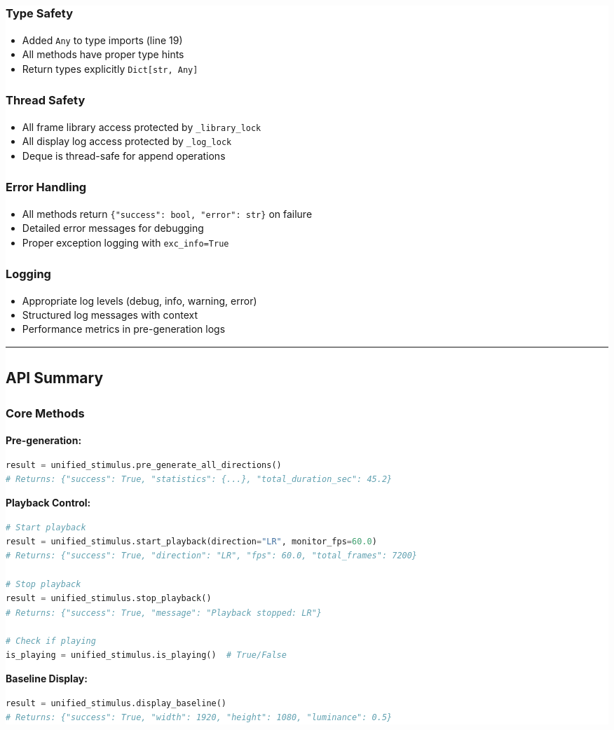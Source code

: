 ### Type Safety
- Added `Any` to type imports (line 19)
- All methods have proper type hints
- Return types explicitly `Dict[str, Any]`

### Thread Safety
- All frame library access protected by `_library_lock`
- All display log access protected by `_log_lock`
- Deque is thread-safe for append operations

### Error Handling
- All methods return `{"success": bool, "error": str}` on failure
- Detailed error messages for debugging
- Proper exception logging with `exc_info=True`

### Logging
- Appropriate log levels (debug, info, warning, error)
- Structured log messages with context
- Performance metrics in pre-generation logs

---

## API Summary

### Core Methods

**Pre-generation:**
```python
result = unified_stimulus.pre_generate_all_directions()
# Returns: {"success": True, "statistics": {...}, "total_duration_sec": 45.2}
```

**Playback Control:**
```python
# Start playback
result = unified_stimulus.start_playback(direction="LR", monitor_fps=60.0)
# Returns: {"success": True, "direction": "LR", "fps": 60.0, "total_frames": 7200}

# Stop playback
result = unified_stimulus.stop_playback()
# Returns: {"success": True, "message": "Playback stopped: LR"}

# Check if playing
is_playing = unified_stimulus.is_playing()  # True/False
```

**Baseline Display:**
```python
result = unified_stimulus.display_baseline()
# Returns: {"success": True, "width": 1920, "height": 1080, "luminance": 0.5}
```
